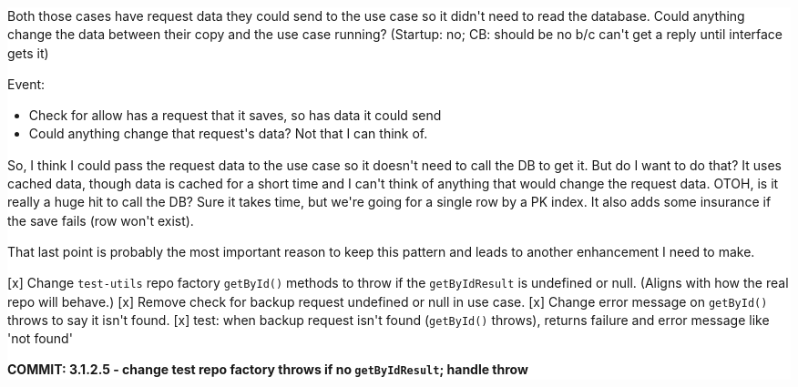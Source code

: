 Both those cases have request data they could send to the use case so it didn't need to read the database.
Could anything change the data between their copy and the use case running? (Startup: no; CB: should be no b/c can't get a reply until interface gets it)

Event:
* Check for allow has a request that it saves, so has data it could send
* Could anything change that request's data? Not that I can think of.

So, I think I could pass the request data to the use case so it doesn't need to call the DB to get it.
But do I want to do that? It uses cached data, though data is cached for a short time and I can't think of anything that would change the request data.
OTOH, is it really a huge hit to call the DB? Sure it takes time, but we're going for a single row by a PK index. It also adds some insurance if the save fails (row won't exist).

That last point is probably the most important reason to keep this pattern and leads to another enhancement I need to make.

[x] Change `test-utils` repo factory `getById()` methods to throw if the `getByIdResult` is undefined or null. (Aligns with how the real repo will behave.)
[x] Remove check for backup request undefined or null in use case.
[x] Change error message on `getById()` throws to say it isn't found.
[x] test: when backup request isn't found (`getById()` throws), returns failure and error message like 'not found'

**COMMIT: 3.1.2.5 - change test repo factory throws if no `getByIdResult`; handle throw**